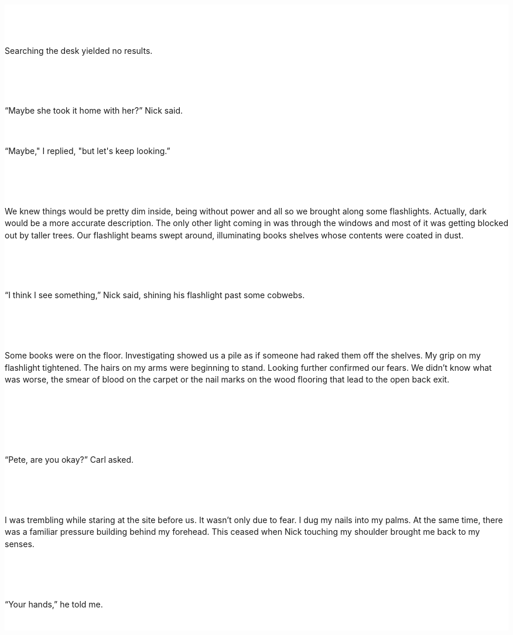 &#x200B;

&#x200B;

Searching the desk yielded no results.

&#x200B;

&#x200B;

“Maybe she took it home with her?” Nick said.

&#x200B;

“Maybe," I replied, "but let's keep looking.”

&#x200B;

&#x200B;

We knew things would be pretty dim inside, being without power and all so we brought along some flashlights. Actually, dark would be a more accurate description. The only other light coming in was through the windows and most of it was getting blocked out by taller trees. Our flashlight beams swept around, illuminating books shelves whose contents were coated in dust.

&#x200B;

&#x200B;

“I think I see something,” Nick said, shining his flashlight past some cobwebs.

&#x200B;

&#x200B;

Some books were on the floor. Investigating showed us a pile as if someone had raked them off the shelves. My grip on my flashlight tightened. The hairs on my arms were beginning to stand. Looking further confirmed our fears. We didn’t know what was worse, the smear of blood on the carpet or the nail marks on the wood flooring that lead to the open back exit.

&#x200B;

&#x200B;

&#x200B;

“Pete, are you okay?” Carl asked.

&#x200B;

&#x200B;

I was trembling while staring at the site before us. It wasn’t only due to fear. I dug my nails into my palms. At the same time, there was a familiar pressure building behind my forehead. This ceased when Nick touching my shoulder brought me back to my senses.

&#x200B;

&#x200B;

“Your hands,” he told me.

&#x200B;
